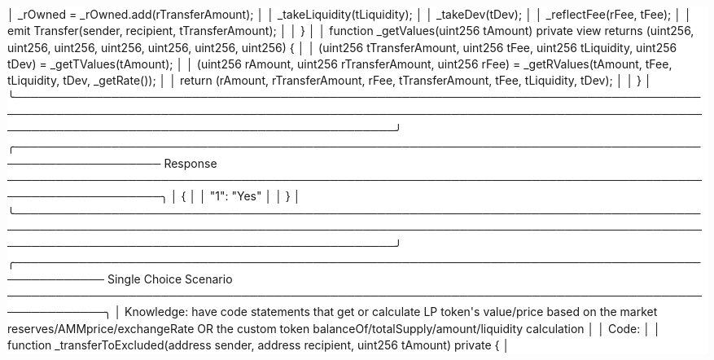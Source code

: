 │         _rOwned = _rOwned.add(rTransferAmount);                                                                                                                                                                           │
│         _takeLiquidity(tLiquidity);                                                                                                                                                                                       │
│         _takeDev(tDev);                                                                                                                                                                                                   │
│         _reflectFee(rFee, tFee);                                                                                                                                                                                          │
│         emit Transfer(sender, recipient, tTransferAmount);                                                                                                                                                                │
│     }                                                                                                                                                                                                                     │
│     function _getValues(uint256 tAmount) private view returns (uint256, uint256, uint256, uint256, uint256, uint256, uint256) {                                                                                           │
│         (uint256 tTransferAmount, uint256 tFee, uint256 tLiquidity, uint256 tDev) = _getTValues(tAmount);                                                                                                                 │
│         (uint256 rAmount, uint256 rTransferAmount, uint256 rFee) = _getRValues(tAmount, tFee, tLiquidity, tDev, _getRate());                                                                                              │
│         return (rAmount, rTransferAmount, rFee, tTransferAmount, tFee, tLiquidity, tDev);                                                                                                                                 │
│     }                                                                                                                                                                                                                     │
╰───────────────────────────────────────────────────────────────────────────────────────────────────────────────────────────────────────────────────────────────────────────────────────────────────────────────────────────╯
╭──────────────────────────────────────────────────────────────────────────────────────────────────────── Response ─────────────────────────────────────────────────────────────────────────────────────────────────────────╮
│ {                                                                                                                                                                                                                         │
│     "1": "Yes"                                                                                                                                                                                                            │
│ }                                                                                                                                                                                                                         │
╰───────────────────────────────────────────────────────────────────────────────────────────────────────────────────────────────────────────────────────────────────────────────────────────────────────────────────────────╯
╭───────────────────────────────────────────────────────────────────────────────────────────────── Single Choice Scenario ──────────────────────────────────────────────────────────────────────────────────────────────────╮
│ Knowledge: have code statements that get or calculate LP token's value/price based on the market reserves/AMMprice/exchangeRate OR the custom token balanceOf/totalSupply/amount/liquidity calculation                    │
│ Code:                                                                                                                                                                                                                     │
│     function _transferToExcluded(address sender, address recipient, uint256 tAmount) private {                                                                                                                            │